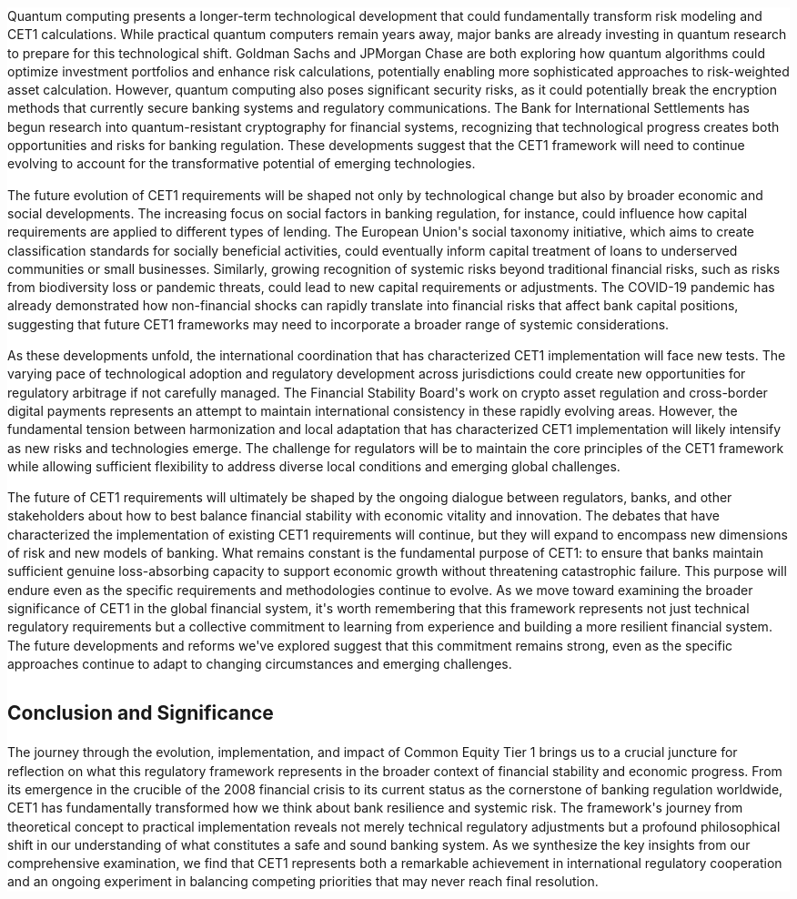 Quantum computing presents a longer-term technological development that could fundamentally transform risk modeling and CET1 calculations. While practical quantum computers remain years away, major banks are already investing in quantum research to prepare for this technological shift. Goldman Sachs and JPMorgan Chase are both exploring how quantum algorithms could optimize investment portfolios and enhance risk calculations, potentially enabling more sophisticated approaches to risk-weighted asset calculation. However, quantum computing also poses significant security risks, as it could potentially break the encryption methods that currently secure banking systems and regulatory communications. The Bank for International Settlements has begun research into quantum-resistant cryptography for financial systems, recognizing that technological progress creates both opportunities and risks for banking regulation. These developments suggest that the CET1 framework will need to continue evolving to account for the transformative potential of emerging technologies.

The future evolution of CET1 requirements will be shaped not only by technological change but also by broader economic and social developments. The increasing focus on social factors in banking regulation, for instance, could influence how capital requirements are applied to different types of lending. The European Union's social taxonomy initiative, which aims to create classification standards for socially beneficial activities, could eventually inform capital treatment of loans to underserved communities or small businesses. Similarly, growing recognition of systemic risks beyond traditional financial risks, such as risks from biodiversity loss or pandemic threats, could lead to new capital requirements or adjustments. The COVID-19 pandemic has already demonstrated how non-financial shocks can rapidly translate into financial risks that affect bank capital positions, suggesting that future CET1 frameworks may need to incorporate a broader range of systemic considerations.

As these developments unfold, the international coordination that has characterized CET1 implementation will face new tests. The varying pace of technological adoption and regulatory development across jurisdictions could create new opportunities for regulatory arbitrage if not carefully managed. The Financial Stability Board's work on crypto asset regulation and cross-border digital payments represents an attempt to maintain international consistency in these rapidly evolving areas. However, the fundamental tension between harmonization and local adaptation that has characterized CET1 implementation will likely intensify as new risks and technologies emerge. The challenge for regulators will be to maintain the core principles of the CET1 framework while allowing sufficient flexibility to address diverse local conditions and emerging global challenges.

The future of CET1 requirements will ultimately be shaped by the ongoing dialogue between regulators, banks, and other stakeholders about how to best balance financial stability with economic vitality and innovation. The debates that have characterized the implementation of existing CET1 requirements will continue, but they will expand to encompass new dimensions of risk and new models of banking. What remains constant is the fundamental purpose of CET1: to ensure that banks maintain sufficient genuine loss-absorbing capacity to support economic growth without threatening catastrophic failure. This purpose will endure even as the specific requirements and methodologies continue to evolve. As we move toward examining the broader significance of CET1 in the global financial system, it's worth remembering that this framework represents not just technical regulatory requirements but a collective commitment to learning from experience and building a more resilient financial system. The future developments and reforms we've explored suggest that this commitment remains strong, even as the specific approaches continue to adapt to changing circumstances and emerging challenges.

## Conclusion and Significance

The journey through the evolution, implementation, and impact of Common Equity Tier 1 brings us to a crucial juncture for reflection on what this regulatory framework represents in the broader context of financial stability and economic progress. From its emergence in the crucible of the 2008 financial crisis to its current status as the cornerstone of banking regulation worldwide, CET1 has fundamentally transformed how we think about bank resilience and systemic risk. The framework's journey from theoretical concept to practical implementation reveals not merely technical regulatory adjustments but a profound philosophical shift in our understanding of what constitutes a safe and sound banking system. As we synthesize the key insights from our comprehensive examination, we find that CET1 represents both a remarkable achievement in international regulatory cooperation and an ongoing experiment in balancing competing priorities that may never reach final resolution.
